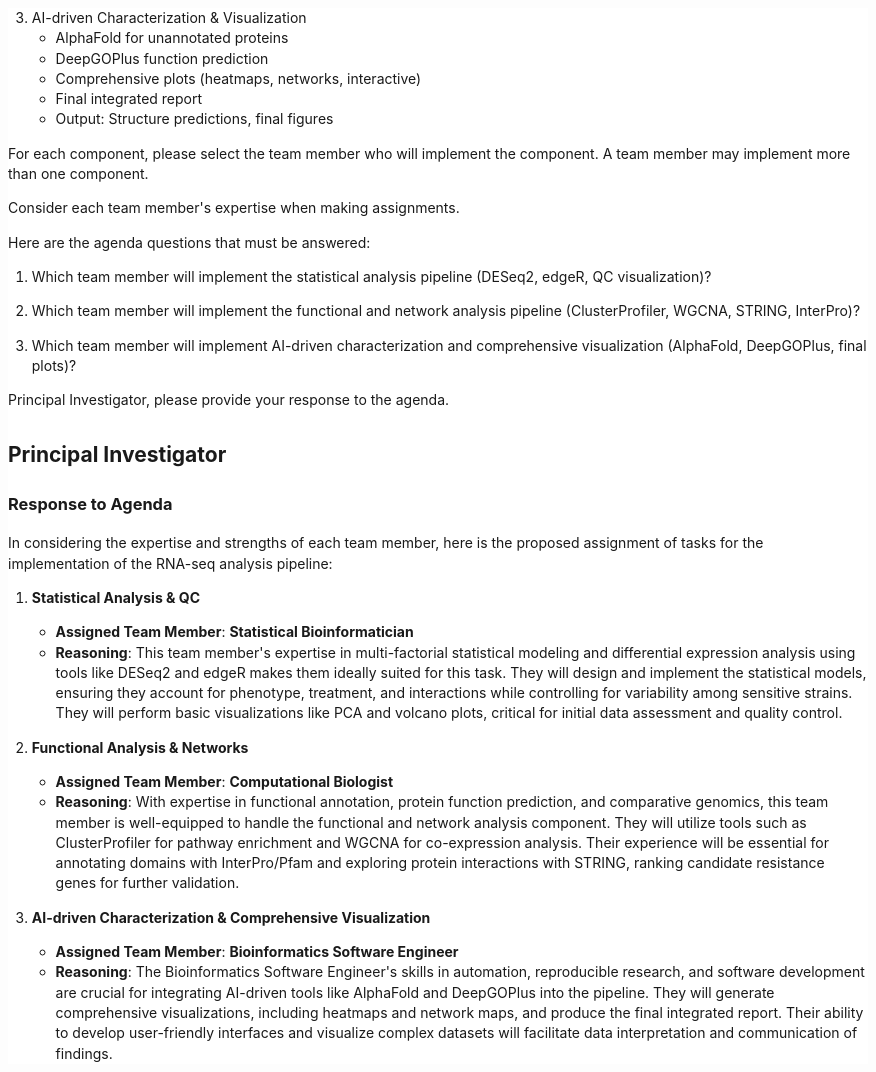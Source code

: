 3. AI-driven Characterization & Visualization
   - AlphaFold for unannotated proteins
   - DeepGOPlus function prediction
   - Comprehensive plots (heatmaps, networks, interactive)
   - Final integrated report
   - Output: Structure predictions, final figures


For each component, please select the team member who will implement the component. A team member may implement more than one component.

Consider each team member's expertise when making assignments.


Here are the agenda questions that must be answered:

1. Which team member will implement the statistical analysis pipeline (DESeq2, edgeR, QC visualization)?

2. Which team member will implement the functional and network analysis pipeline (ClusterProfiler, WGCNA, STRING, InterPro)?

3. Which team member will implement AI-driven characterization and comprehensive visualization (AlphaFold, DeepGOPlus, final plots)?

Principal Investigator, please provide your response to the agenda.

## Principal Investigator

### Response to Agenda

In considering the expertise and strengths of each team member, here is the proposed assignment of tasks for the implementation of the RNA-seq analysis pipeline:

1. **Statistical Analysis & QC**
   - **Assigned Team Member**: **Statistical Bioinformatician**
   - **Reasoning**: This team member's expertise in multi-factorial statistical modeling and differential expression analysis using tools like DESeq2 and edgeR makes them ideally suited for this task. They will design and implement the statistical models, ensuring they account for phenotype, treatment, and interactions while controlling for variability among sensitive strains. They will perform basic visualizations like PCA and volcano plots, critical for initial data assessment and quality control.

2. **Functional Analysis & Networks**
   - **Assigned Team Member**: **Computational Biologist**
   - **Reasoning**: With expertise in functional annotation, protein function prediction, and comparative genomics, this team member is well-equipped to handle the functional and network analysis component. They will utilize tools such as ClusterProfiler for pathway enrichment and WGCNA for co-expression analysis. Their experience will be essential for annotating domains with InterPro/Pfam and exploring protein interactions with STRING, ranking candidate resistance genes for further validation.

3. **AI-driven Characterization & Comprehensive Visualization**
   - **Assigned Team Member**: **Bioinformatics Software Engineer**
   - **Reasoning**: The Bioinformatics Software Engineer's skills in automation, reproducible research, and software development are crucial for integrating AI-driven tools like AlphaFold and DeepGOPlus into the pipeline. They will generate comprehensive visualizations, including heatmaps and network maps, and produce the final integrated report. Their ability to develop user-friendly interfaces and visualize complex datasets will facilitate data interpretation and communication of findings.
